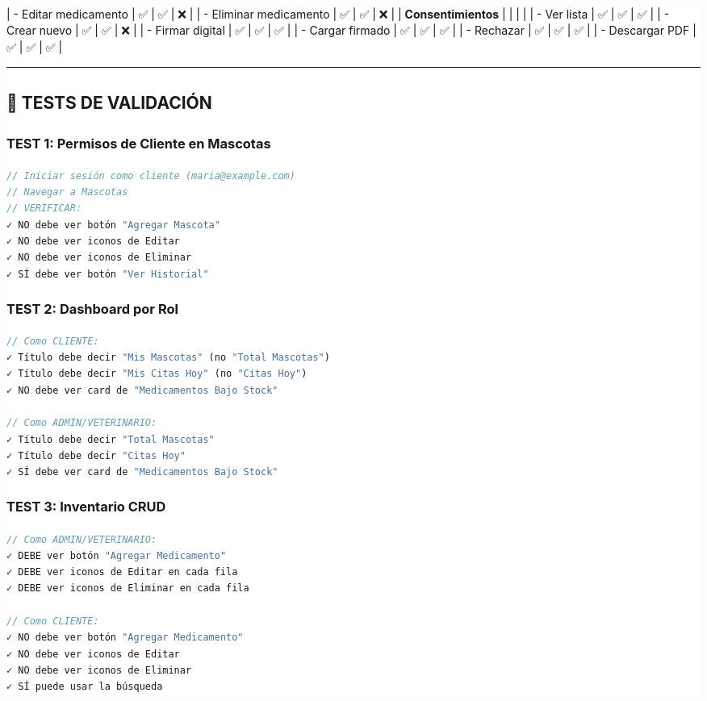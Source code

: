 | - Editar medicamento | ✅ | ✅ | ❌ |
| - Eliminar medicamento | ✅ | ✅ | ❌ |
| **Consentimientos** | | | |
| - Ver lista | ✅ | ✅ | ✅ |
| - Crear nuevo | ✅ | ✅ | ❌ |
| - Firmar digital | ✅ | ✅ | ✅ |
| - Cargar firmado | ✅ | ✅ | ✅ |
| - Rechazar | ✅ | ✅ | ✅ |
| - Descargar PDF | ✅ | ✅ | ✅ |

---

## 🧪 TESTS DE VALIDACIÓN

### TEST 1: Permisos de Cliente en Mascotas
```javascript
// Iniciar sesión como cliente (maria@example.com)
// Navegar a Mascotas
// VERIFICAR:
✓ NO debe ver botón "Agregar Mascota"
✓ NO debe ver iconos de Editar
✓ NO debe ver iconos de Eliminar
✓ SÍ debe ver botón "Ver Historial"
```

### TEST 2: Dashboard por Rol
```javascript
// Como CLIENTE:
✓ Título debe decir "Mis Mascotas" (no "Total Mascotas")
✓ Título debe decir "Mis Citas Hoy" (no "Citas Hoy")
✓ NO debe ver card de "Medicamentos Bajo Stock"

// Como ADMIN/VETERINARIO:
✓ Título debe decir "Total Mascotas"
✓ Título debe decir "Citas Hoy"
✓ SÍ debe ver card de "Medicamentos Bajo Stock"
```

### TEST 3: Inventario CRUD
```javascript
// Como ADMIN/VETERINARIO:
✓ DEBE ver botón "Agregar Medicamento"
✓ DEBE ver iconos de Editar en cada fila
✓ DEBE ver iconos de Eliminar en cada fila

// Como CLIENTE:
✓ NO debe ver botón "Agregar Medicamento"
✓ NO debe ver iconos de Editar
✓ NO debe ver iconos de Eliminar
✓ SÍ puede usar la búsqueda
```
